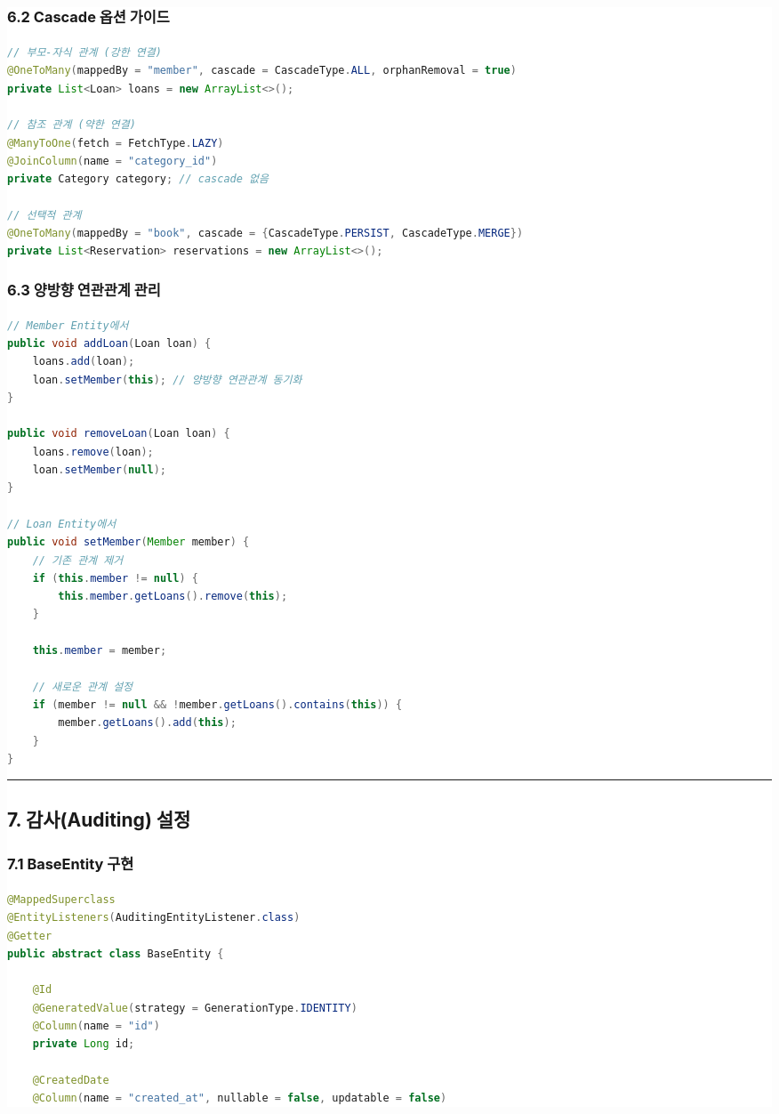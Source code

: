 ### 6.2 Cascade 옵션 가이드
```java
// 부모-자식 관계 (강한 연결)
@OneToMany(mappedBy = "member", cascade = CascadeType.ALL, orphanRemoval = true)
private List<Loan> loans = new ArrayList<>();

// 참조 관계 (약한 연결)
@ManyToOne(fetch = FetchType.LAZY)
@JoinColumn(name = "category_id")
private Category category; // cascade 없음

// 선택적 관계
@OneToMany(mappedBy = "book", cascade = {CascadeType.PERSIST, CascadeType.MERGE})
private List<Reservation> reservations = new ArrayList<>();
```

### 6.3 양방향 연관관계 관리
```java
// Member Entity에서
public void addLoan(Loan loan) {
    loans.add(loan);
    loan.setMember(this); // 양방향 연관관계 동기화
}

public void removeLoan(Loan loan) {
    loans.remove(loan);
    loan.setMember(null);
}

// Loan Entity에서
public void setMember(Member member) {
    // 기존 관계 제거
    if (this.member != null) {
        this.member.getLoans().remove(this);
    }
    
    this.member = member;
    
    // 새로운 관계 설정
    if (member != null && !member.getLoans().contains(this)) {
        member.getLoans().add(this);
    }
}
```

---

## 7. 감사(Auditing) 설정

### 7.1 BaseEntity 구현
```java
@MappedSuperclass
@EntityListeners(AuditingEntityListener.class)
@Getter
public abstract class BaseEntity {

    @Id
    @GeneratedValue(strategy = GenerationType.IDENTITY)
    @Column(name = "id")
    private Long id;

    @CreatedDate
    @Column(name = "created_at", nullable = false, updatable = false)
```